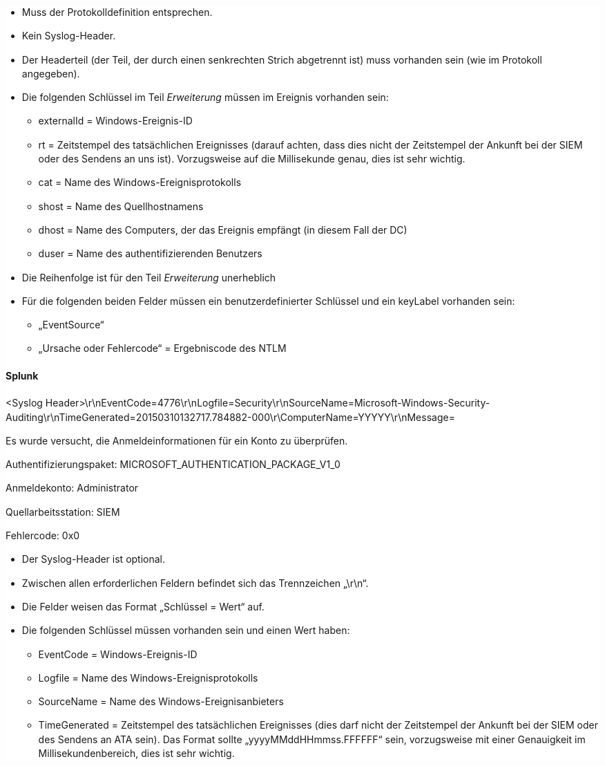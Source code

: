 -   Muss der Protokolldefinition entsprechen.

-   Kein Syslog-Header.

-   Der Headerteil (der Teil, der durch einen senkrechten Strich abgetrennt ist) muss vorhanden sein (wie im Protokoll angegeben).

-   Die folgenden Schlüssel im Teil _Erweiterung_ müssen im Ereignis vorhanden sein:

    -   externalId = Windows-Ereignis-ID

    -   rt = Zeitstempel des tatsächlichen Ereignisses (darauf achten, dass dies nicht der Zeitstempel der Ankunft bei der SIEM oder des Sendens an uns ist). Vorzugsweise auf die Millisekunde genau, dies ist sehr wichtig.

    -   cat = Name des Windows-Ereignisprotokolls

    -   shost = Name des Quellhostnamens

    -   dhost = Name des Computers, der das Ereignis empfängt (in diesem Fall der DC)

    -   duser = Name des authentifizierenden Benutzers

-   Die Reihenfolge ist für den Teil _Erweiterung_ unerheblich

-   Für die folgenden beiden Felder müssen ein benutzerdefinierter Schlüssel und ein keyLabel vorhanden sein:

    -   „EventSource“

    -   „Ursache oder Fehlercode“ = Ergebniscode des NTLM

#### Splunk
&lt;Syslog Header&gt;\r\nEventCode=4776\r\nLogfile=Security\r\nSourceName=Microsoft-Windows-Security-Auditing\r\nTimeGenerated=20150310132717.784882-000\r\ComputerName=YYYYY\r\nMessage=

Es wurde versucht, die Anmeldeinformationen für ein Konto zu überprüfen.

Authentifizierungspaket: MICROSOFT_AUTHENTICATION_PACKAGE_V1_0

Anmeldekonto: Administrator

Quellarbeitsstation:       SIEM

Fehlercode:         0x0

-   Der Syslog-Header ist optional.

-   Zwischen allen erforderlichen Feldern befindet sich das Trennzeichen „\r\n“.

-   Die Felder weisen das Format „Schlüssel = Wert“ auf.

-   Die folgenden Schlüssel müssen vorhanden sein und einen Wert haben:

    -   EventCode = Windows-Ereignis-ID

    -   Logfile = Name des Windows-Ereignisprotokolls

    -   SourceName = Name des Windows-Ereignisanbieters

    -   TimeGenerated = Zeitstempel des tatsächlichen Ereignisses (dies darf nicht der Zeitstempel der Ankunft bei der SIEM oder des Sendens an ATA sein). Das Format sollte „yyyyMMddHHmmss.FFFFFF“ sein, vorzugsweise mit einer Genauigkeit im Millisekundenbereich, dies ist sehr wichtig.
